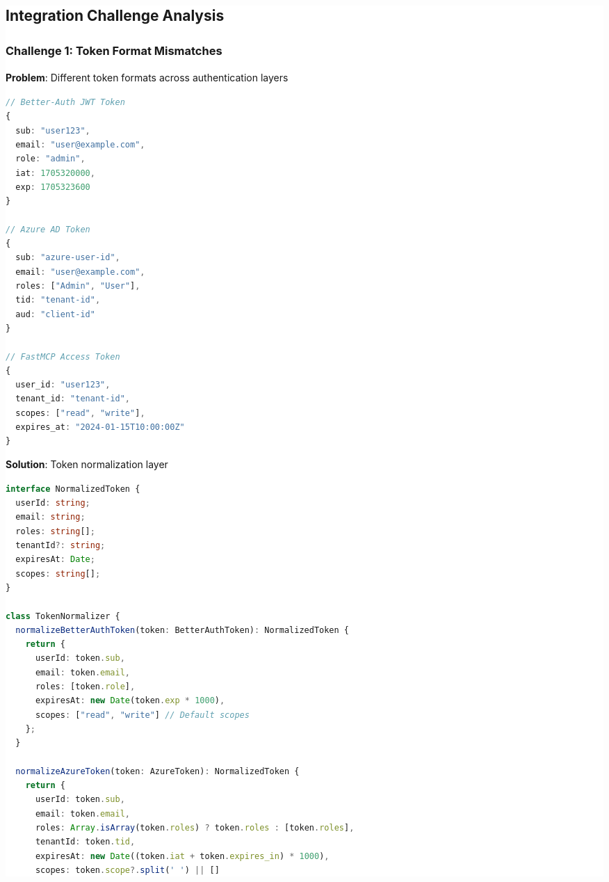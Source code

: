 
## Integration Challenge Analysis

### Challenge 1: Token Format Mismatches

**Problem**: Different token formats across authentication layers
```typescript
// Better-Auth JWT Token
{
  sub: "user123",
  email: "user@example.com",
  role: "admin",
  iat: 1705320000,
  exp: 1705323600
}

// Azure AD Token
{
  sub: "azure-user-id",
  email: "user@example.com",
  roles: ["Admin", "User"],
  tid: "tenant-id",
  aud: "client-id"
}

// FastMCP Access Token
{
  user_id: "user123",
  tenant_id: "tenant-id",
  scopes: ["read", "write"],
  expires_at: "2024-01-15T10:00:00Z"
}
```

**Solution**: Token normalization layer
```typescript
interface NormalizedToken {
  userId: string;
  email: string;
  roles: string[];
  tenantId?: string;
  expiresAt: Date;
  scopes: string[];
}

class TokenNormalizer {
  normalizeBetterAuthToken(token: BetterAuthToken): NormalizedToken {
    return {
      userId: token.sub,
      email: token.email,
      roles: [token.role],
      expiresAt: new Date(token.exp * 1000),
      scopes: ["read", "write"] // Default scopes
    };
  }

  normalizeAzureToken(token: AzureToken): NormalizedToken {
    return {
      userId: token.sub,
      email: token.email,
      roles: Array.isArray(token.roles) ? token.roles : [token.roles],
      tenantId: token.tid,
      expiresAt: new Date((token.iat + token.expires_in) * 1000),
      scopes: token.scope?.split(' ') || []
```